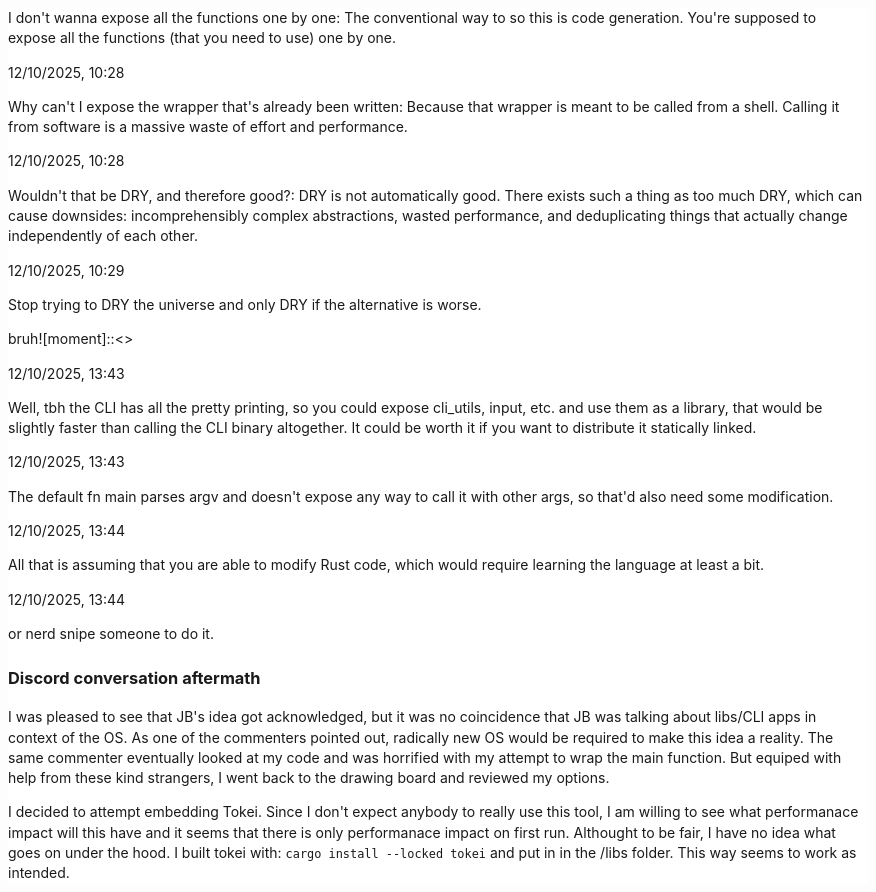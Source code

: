 I don't wanna expose all the functions one by one: The conventional way to so this is code generation. You're supposed to expose all the functions (that you need to use) one by one.

12/10/2025, 10:28

Why can't I expose the wrapper that's already been written: Because that wrapper is meant to be called from a shell. Calling it from software is a massive waste of effort and performance.

12/10/2025, 10:28

Wouldn't that be DRY, and therefore good?: DRY is not automatically good. There exists such a thing as too much DRY, which can cause downsides: incomprehensibly complex abstractions, wasted performance, and deduplicating things that actually change independently of each other.

12/10/2025, 10:29

Stop trying to DRY the universe and only DRY if the alternative is worse.

bruh![moment]::<>

12/10/2025, 13:43

Well, tbh the CLI has all the pretty printing, so you could expose cli_utils, input, etc. and use them as a library, that would be slightly faster than calling the CLI binary altogether. It could be worth it if you want to distribute it statically linked.

12/10/2025, 13:43

The default fn main parses argv and doesn't expose any way to call it with other args, so that'd also need some modification.

12/10/2025, 13:44

All that is assuming that you are able to modify Rust code, which would require learning the language at least a bit.

12/10/2025, 13:44

or nerd snipe someone to do it.

### Discord conversation aftermath

I was pleased to see that JB's idea got acknowledged, but it was no coincidence that JB was talking about libs/CLI apps in context of the OS. As one of the commenters pointed out, radically new OS would be required to make this idea a reality. The same commenter eventually looked at my code and was horrified with my attempt to wrap the main function. But equiped with help from these kind strangers, I went back to the drawing board and reviewed my options.

I decided to attempt embedding Tokei. Since I don't expect anybody to really use this tool, I am willing to see what performanace impact will this have and it seems that there is only performanace impact on first run. Althought to be fair, I have no idea what goes on under the hood. I built tokei with: `cargo install --locked tokei` and put in in the /libs folder. This way seems to work as intended.
